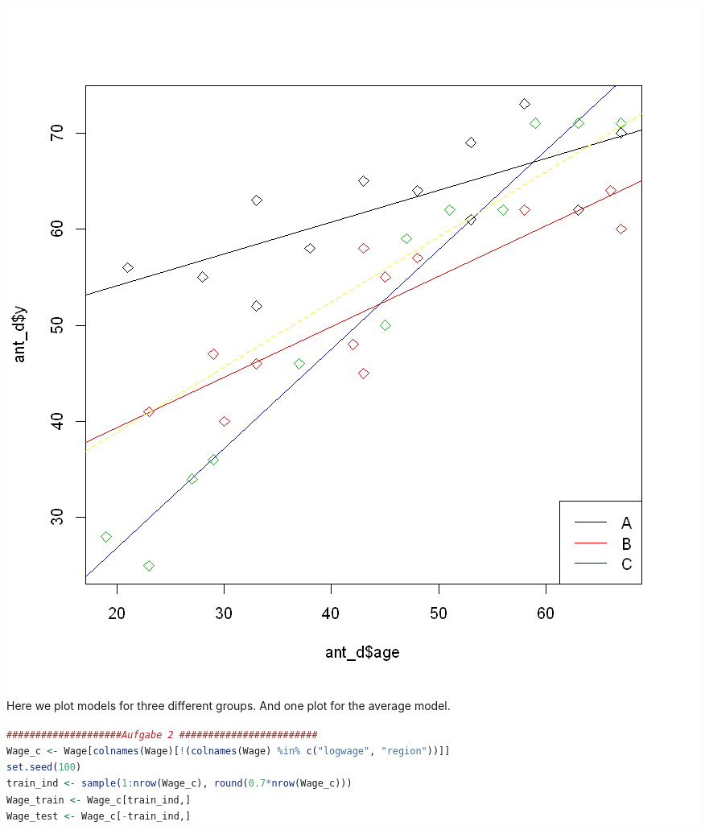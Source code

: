 ![png](output_17_0.png)


Here we plot models for three different groups. And one plot for the average model.


```R
####################Aufgabe 2 ########################
Wage_c <- Wage[colnames(Wage)[!(colnames(Wage) %in% c("logwage", "region"))]]
set.seed(100)
train_ind <- sample(1:nrow(Wage_c), round(0.7*nrow(Wage_c))) 
Wage_train <- Wage_c[train_ind,] 
Wage_test <- Wage_c[-train_ind,]
```

